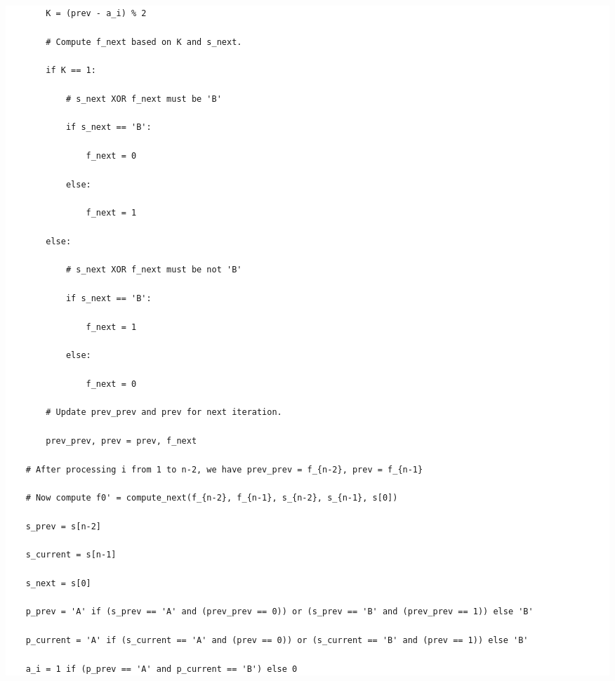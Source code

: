             K = (prev - a_i) % 2

            # Compute f_next based on K and s_next.

            if K == 1:

                # s_next XOR f_next must be 'B'

                if s_next == 'B':

                    f_next = 0

                else:

                    f_next = 1

            else:

                # s_next XOR f_next must be not 'B'

                if s_next == 'B':

                    f_next = 1

                else:

                    f_next = 0

            # Update prev_prev and prev for next iteration.

            prev_prev, prev = prev, f_next

        # After processing i from 1 to n-2, we have prev_prev = f_{n-2}, prev = f_{n-1}

        # Now compute f0' = compute_next(f_{n-2}, f_{n-1}, s_{n-2}, s_{n-1}, s[0])

        s_prev = s[n-2]

        s_current = s[n-1]

        s_next = s[0]

        p_prev = 'A' if (s_prev == 'A' and (prev_prev == 0)) or (s_prev == 'B' and (prev_prev == 1)) else 'B'

        p_current = 'A' if (s_current == 'A' and (prev == 0)) or (s_current == 'B' and (prev == 1)) else 'B'

        a_i = 1 if (p_prev == 'A' and p_current == 'B') else 0
